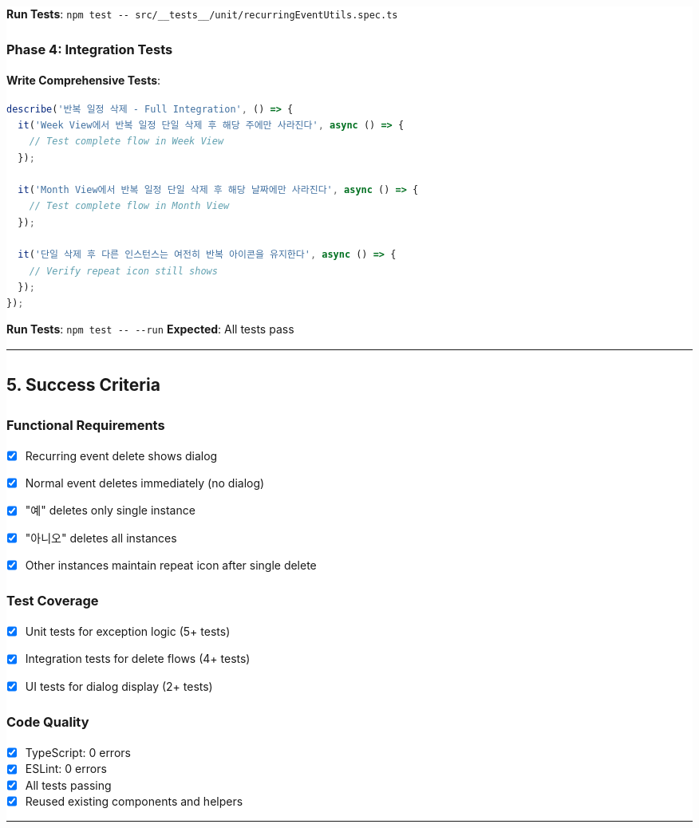 **Run Tests**: `npm test -- src/__tests__/unit/recurringEventUtils.spec.ts`

### Phase 4: Integration Tests


**Write Comprehensive Tests**:
```typescript
describe('반복 일정 삭제 - Full Integration', () => {
  it('Week View에서 반복 일정 단일 삭제 후 해당 주에만 사라진다', async () => {
    // Test complete flow in Week View
  });
  
  it('Month View에서 반복 일정 단일 삭제 후 해당 날짜에만 사라진다', async () => {
    // Test complete flow in Month View
  });
  
  it('단일 삭제 후 다른 인스턴스는 여전히 반복 아이콘을 유지한다', async () => {
    // Verify repeat icon still shows
  });
});
```

**Run Tests**: `npm test -- --run`
**Expected**: All tests pass

---

## 5. Success Criteria


### Functional Requirements


- [x] Recurring event delete shows dialog

- [x] Normal event deletes immediately (no dialog)

- [x] "예" deletes only single instance

- [x] "아니오" deletes all instances

- [x] Other instances maintain repeat icon after single delete


### Test Coverage


- [x] Unit tests for exception logic (5+ tests)

- [x] Integration tests for delete flows (4+ tests)

- [x] UI tests for dialog display (2+ tests)


### Code Quality


- [x] TypeScript: 0 errors
- [x] ESLint: 0 errors
- [x] All tests passing
- [x] Reused existing components and helpers

---
